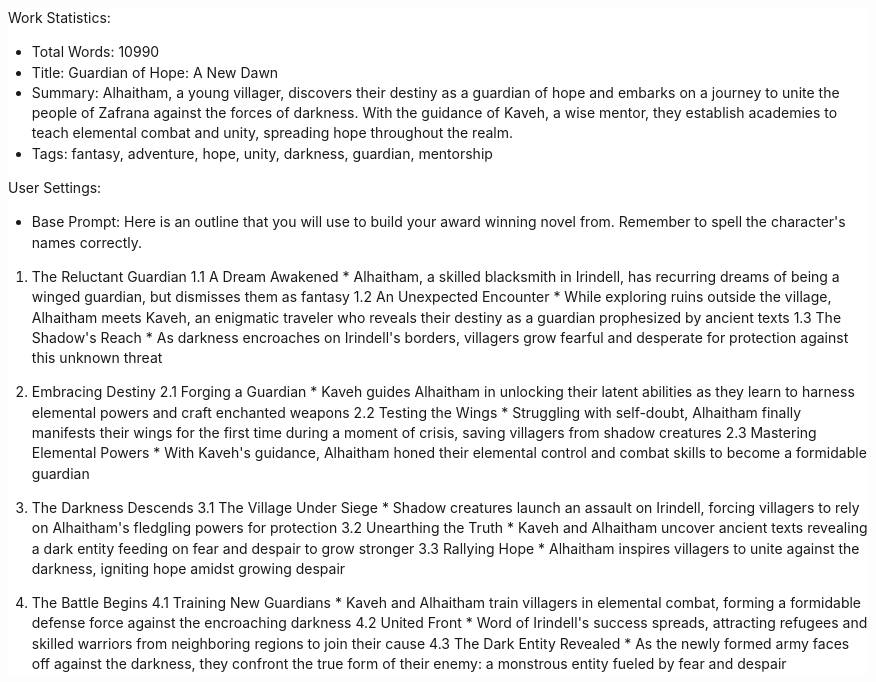 Work Statistics:
 - Total Words: 10990
 - Title: Guardian of Hope: A New Dawn
 - Summary: Alhaitham, a young villager, discovers their destiny as a guardian of hope and embarks on a journey to unite the people of Zafrana against the forces of darkness. With the guidance of Kaveh, a wise mentor, they establish academies to teach elemental combat and unity, spreading hope throughout the realm.
 - Tags: fantasy, adventure, hope, unity, darkness, guardian, mentorship


User Settings:
 - Base Prompt: Here is an outline that you will use to build your award winning novel from. Remember to spell the character's names correctly.

1. The Reluctant Guardian
   1.1 A Dream Awakened
       * Alhaitham, a skilled blacksmith in Irindell, has recurring dreams of being a winged guardian, but dismisses them as fantasy
   1.2 An Unexpected Encounter
       * While exploring ruins outside the village, Alhaitham meets Kaveh, an enigmatic traveler who reveals their destiny as a guardian prophesized by ancient texts
   1.3 The Shadow's Reach
       * As darkness encroaches on Irindell's borders, villagers grow fearful and desperate for protection against this unknown threat

2. Embracing Destiny
   2.1 Forging a Guardian
       * Kaveh guides Alhaitham in unlocking their latent abilities as they learn to harness elemental powers and craft enchanted weapons
   2.2 Testing the Wings
       * Struggling with self-doubt, Alhaitham finally manifests their wings for the first time during a moment of crisis, saving villagers from shadow creatures
   2.3 Mastering Elemental Powers
       * With Kaveh's guidance, Alhaitham honed their elemental control and combat skills to become a formidable guardian

3. The Darkness Descends
   3.1 The Village Under Siege
       * Shadow creatures launch an assault on Irindell, forcing villagers to rely on Alhaitham's fledgling powers for protection
   3.2 Unearthing the Truth
       * Kaveh and Alhaitham uncover ancient texts revealing a dark entity feeding on fear and despair to grow stronger
   3.3 Rallying Hope
       * Alhaitham inspires villagers to unite against the darkness, igniting hope amidst growing despair

4. The Battle Begins
   4.1 Training New Guardians
       * Kaveh and Alhaitham train villagers in elemental combat, forming a formidable defense force against the encroaching darkness
   4.2 United Front
       * Word of Irindell's success spreads, attracting refugees and skilled warriors from neighboring regions to join their cause
   4.3 The Dark Entity Revealed
       * As the newly formed army faces off against the darkness, they confront the true form of their enemy: a monstrous entity fueled by fear and despair

